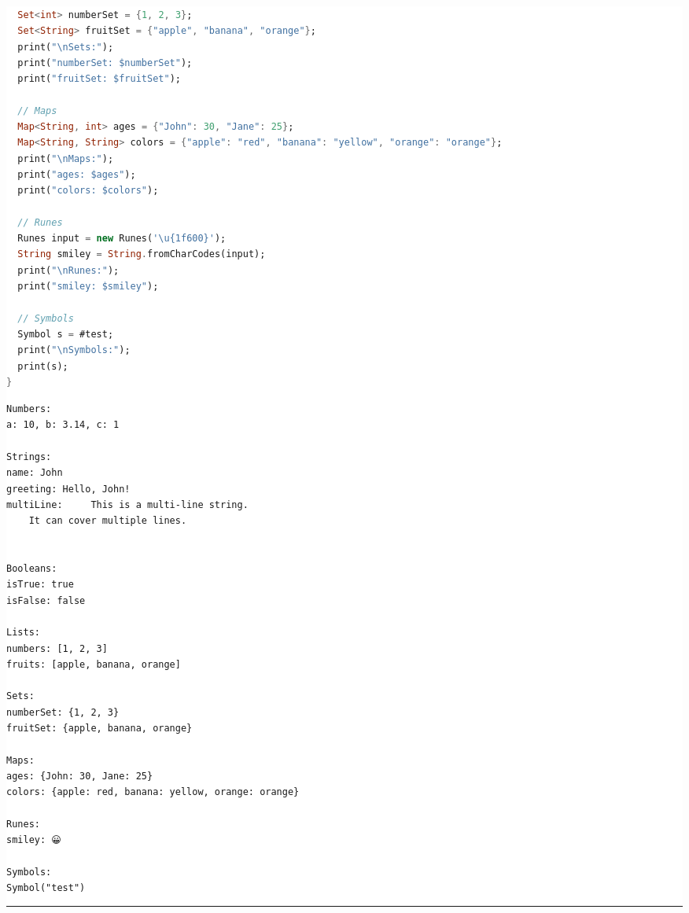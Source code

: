 ```dart
  Set<int> numberSet = {1, 2, 3};
  Set<String> fruitSet = {"apple", "banana", "orange"};
  print("\nSets:");
  print("numberSet: $numberSet");
  print("fruitSet: $fruitSet");

  // Maps
  Map<String, int> ages = {"John": 30, "Jane": 25};
  Map<String, String> colors = {"apple": "red", "banana": "yellow", "orange": "orange"};
  print("\nMaps:");
  print("ages: $ages");
  print("colors: $colors");

  // Runes
  Runes input = new Runes('\u{1f600}');
  String smiley = String.fromCharCodes(input);
  print("\nRunes:");
  print("smiley: $smiley");

  // Symbols
  Symbol s = #test;
  print("\nSymbols:");
  print(s);
}
```
```console
Numbers:
a: 10, b: 3.14, c: 1

Strings:
name: John
greeting: Hello, John!
multiLine:     This is a multi-line string.
    It can cover multiple lines.
    

Booleans:
isTrue: true
isFalse: false

Lists:
numbers: [1, 2, 3]
fruits: [apple, banana, orange]

Sets:
numberSet: {1, 2, 3}
fruitSet: {apple, banana, orange}

Maps:
ages: {John: 30, Jane: 25}
colors: {apple: red, banana: yellow, orange: orange}

Runes:
smiley: 😀

Symbols:
Symbol("test")
```

---